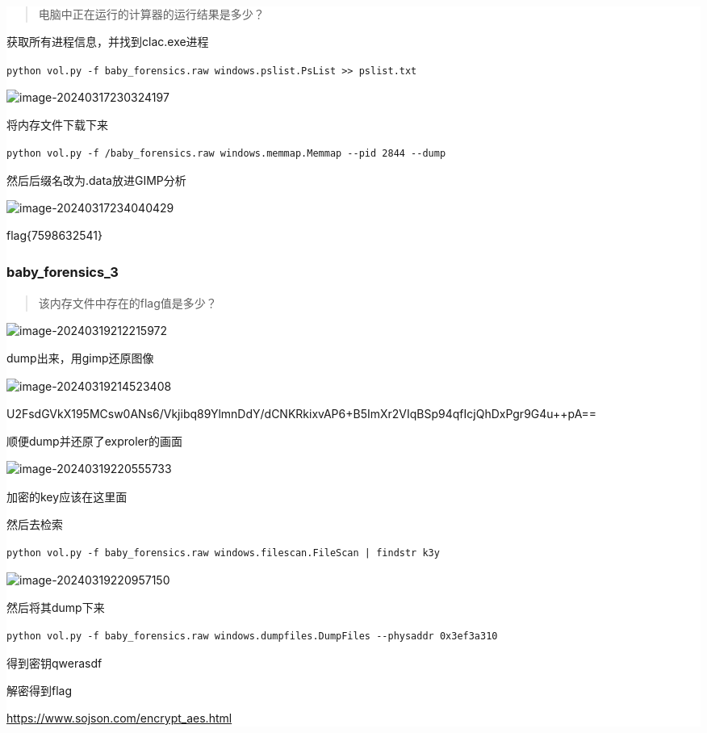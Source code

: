 > 电脑中正在运行的计算器的运行结果是多少？

获取所有进程信息，并找到clac.exe进程

```
python vol.py -f baby_forensics.raw windows.pslist.PsList >> pslist.txt
```

![image-20240317230324197](https://scofield-1313710994.cos.ap-beijing.myqcloud.com/image-20240317230324197.png)

将内存文件下载下来

```
python vol.py -f /baby_forensics.raw windows.memmap.Memmap --pid 2844 --dump
```

然后后缀名改为.data放进GIMP分析

![image-20240317234040429](https://scofield-1313710994.cos.ap-beijing.myqcloud.com/image-20240317234040429.png)

flag{7598632541}

### baby_forensics_3

> 该内存文件中存在的flag值是多少？

![image-20240319212215972](https://scofield-1313710994.cos.ap-beijing.myqcloud.com/image-20240319212215972.png?imageSlim)

dump出来，用gimp还原图像

![image-20240319214523408](https://scofield-1313710994.cos.ap-beijing.myqcloud.com/image-20240319214523408.png?imageSlim)

U2FsdGVkX195MCsw0ANs6/Vkjibq89YlmnDdY/dCNKRkixvAP6+B5ImXr2VIqBSp94qfIcjQhDxPgr9G4u++pA==

顺便dump并还原了exproler的画面

![image-20240319220555733](https://scofield-1313710994.cos.ap-beijing.myqcloud.com/image-20240319220555733.png?imageSlim)

加密的key应该在这里面

然后去检索

```
python vol.py -f baby_forensics.raw windows.filescan.FileScan | findstr k3y
```

![image-20240319220957150](https://scofield-1313710994.cos.ap-beijing.myqcloud.com/image-20240319220957150.png?imageSlim)

然后将其dump下来

```
python vol.py -f baby_forensics.raw windows.dumpfiles.DumpFiles --physaddr 0x3ef3a310
```

得到密钥qwerasdf

解密得到flag

https://www.sojson.com/encrypt_aes.html

